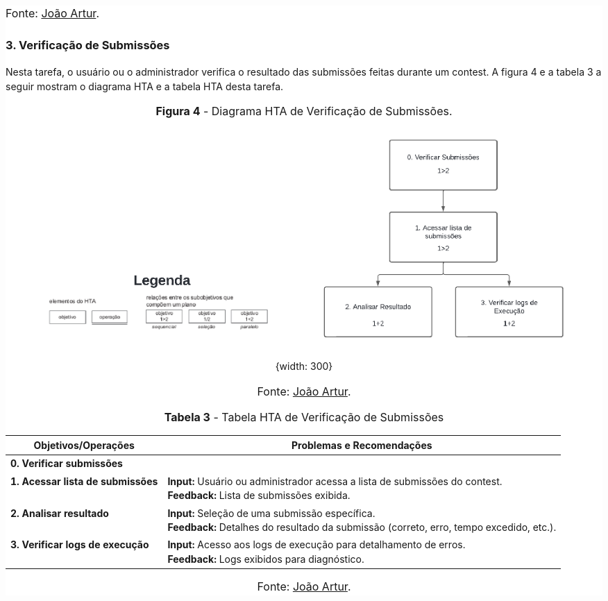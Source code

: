 <font size="3">Fonte: [João Artur](https://github.com/joao-artl).</font>

</center>

### <a>3. Verificação de Submissões</a>

Nesta tarefa, o usuário ou o administrador verifica o resultado das submissões feitas durante um contest. A figura 4 e a tabela 3 a seguir mostram o diagrama HTA e a tabela HTA desta tarefa. 

<center>

<figure markdown>
<font size="3"><b>Figura 4</b> - Diagrama HTA de Verificação de Submissões.</font>

![Diagrama HTA 3](./assets/HTA_03.png){width: 300}

<font size="3"><p style="text-align: center">Fonte: [João Artur](https://github.com/joao-artl).</p></font>

</figure>

<font size="3"><p style="text-align: center"><b>Tabela 3</b> - Tabela HTA de Verificação de Submissões</p></font>

| Objetivos/Operações | Problemas e Recomendações |
|---------------------|---------------------------|
| **0. Verificar submissões** | |
| **1. Acessar lista de submissões** | **Input:** Usuário ou administrador acessa a lista de submissões do contest.<br>**Feedback:** Lista de submissões exibida. |
| **2. Analisar resultado** | **Input:** Seleção de uma submissão específica.<br>**Feedback:** Detalhes do resultado da submissão (correto, erro, tempo excedido, etc.). |
| **3. Verificar logs de execução** | **Input:** Acesso aos logs de execução para detalhamento de erros.<br>**Feedback:** Logs exibidos para diagnóstico. |

<font size="3">Fonte: [João Artur](https://github.com/joao-artl).</font>

</center>
